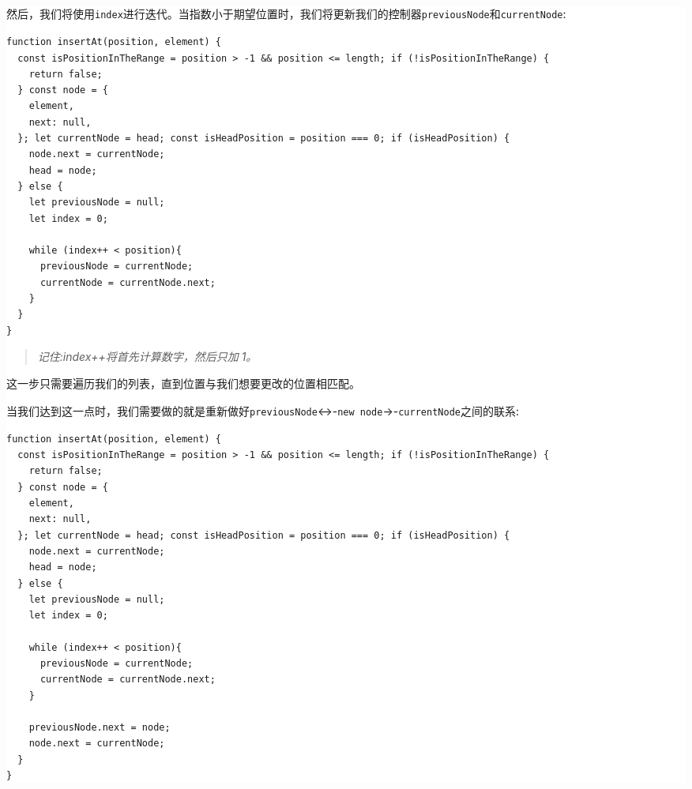 然后，我们将使用`index`进行迭代。当指数小于期望位置时，我们将更新我们的控制器`previousNode`和`currentNode`:

```
function insertAt(position, element) {
  const isPositionInTheRange = position > -1 && position <= length; if (!isPositionInTheRange) {
    return false;
  } const node = {
    element,
    next: null,
  }; let currentNode = head; const isHeadPosition = position === 0; if (isHeadPosition) {    
    node.next = currentNode;
    head = node;
  } else {
    let previousNode = null;
    let index = 0;

    while (index++ < position){
      previousNode = currentNode;
      currentNode = currentNode.next;
    }
  }
}
```

> *记住:index++将首先计算数字，然后只加 1。*

这一步只需要遍历我们的列表，直到位置与我们想要更改的位置相匹配。

当我们达到这一点时，我们需要做的就是重新做好`previousNode`<->-`new node`->-`currentNode`之间的联系:

```
function insertAt(position, element) {
  const isPositionInTheRange = position > -1 && position <= length; if (!isPositionInTheRange) {
    return false;
  } const node = {
    element,
    next: null,
  }; let currentNode = head; const isHeadPosition = position === 0; if (isHeadPosition) {    
    node.next = currentNode;
    head = node;
  } else {
    let previousNode = null;
    let index = 0;

    while (index++ < position){
      previousNode = currentNode;
      currentNode = currentNode.next;
    }

    previousNode.next = node;
    node.next = currentNode;
  }
}
```

